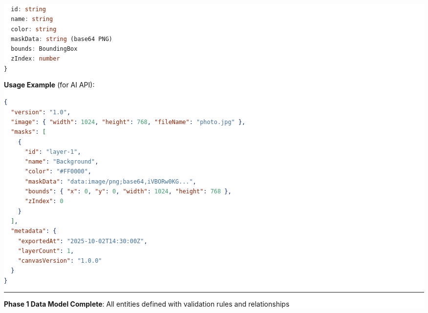 ```typescript
  id: string
  name: string
  color: string
  maskData: string (base64 PNG)
  bounds: BoundingBox
  zIndex: number
}
```

**Usage Example** (for AI API):
```json
{
  "version": "1.0",
  "image": { "width": 1024, "height": 768, "fileName": "photo.jpg" },
  "masks": [
    {
      "id": "layer-1",
      "name": "Background",
      "color": "#FF0000",
      "maskData": "data:image/png;base64,iVBORw0KG...",
      "bounds": { "x": 0, "y": 0, "width": 1024, "height": 768 },
      "zIndex": 0
    }
  ],
  "metadata": {
    "exportedAt": "2025-10-02T14:30:00Z",
    "layerCount": 1,
    "canvasVersion": "1.0.0"
  }
}
```

---

**Phase 1 Data Model Complete**: All entities defined with validation rules and relationships

